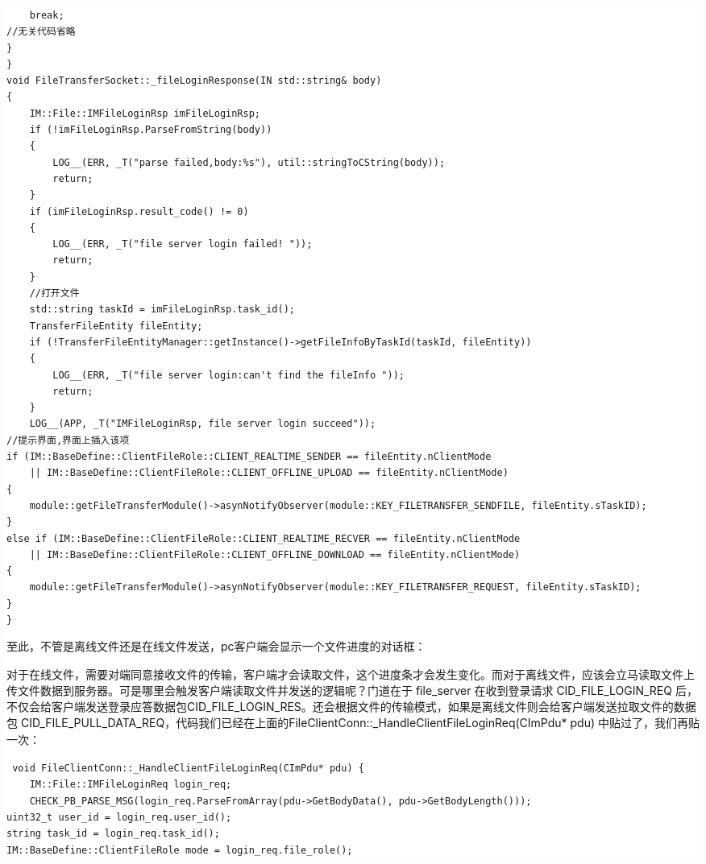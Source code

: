     	break;
    //无关代码省略
    }
    }
    void FileTransferSocket::_fileLoginResponse(IN std::string& body)
    {
    	IM::File::IMFileLoginRsp imFileLoginRsp;
        if (!imFileLoginRsp.ParseFromString(body))
        {
            LOG__(ERR, _T("parse failed,body:%s"), util::stringToCString(body));
            return;
        }
    	if (imFileLoginRsp.result_code() != 0)
    	{
    		LOG__(ERR, _T("file server login failed! "));
    		return;
    	}
    	//打开文件
    	std::string taskId = imFileLoginRsp.task_id();
    	TransferFileEntity fileEntity;
    	if (!TransferFileEntityManager::getInstance()->getFileInfoByTaskId(taskId, fileEntity))
    	{
    		LOG__(ERR, _T("file server login:can't find the fileInfo "));
    		return;
    	}
    	LOG__(APP, _T("IMFileLoginRsp, file server login succeed"));
    //提示界面,界面上插入该项
    if (IM::BaseDefine::ClientFileRole::CLIENT_REALTIME_SENDER == fileEntity.nClientMode
    	|| IM::BaseDefine::ClientFileRole::CLIENT_OFFLINE_UPLOAD == fileEntity.nClientMode)
    {
    	module::getFileTransferModule()->asynNotifyObserver(module::KEY_FILETRANSFER_SENDFILE, fileEntity.sTaskID);
    }
    else if (IM::BaseDefine::ClientFileRole::CLIENT_REALTIME_RECVER == fileEntity.nClientMode
    	|| IM::BaseDefine::ClientFileRole::CLIENT_OFFLINE_DOWNLOAD == fileEntity.nClientMode)
    {
    	module::getFileTransferModule()->asynNotifyObserver(module::KEY_FILETRANSFER_REQUEST, fileEntity.sTaskID);
    }
    }
至此，不管是离线文件还是在线文件发送，pc客户端会显示一个文件进度的对话框：


对于在线文件，需要对端同意接收文件的传输，客户端才会读取文件，这个进度条才会发生变化。而对于离线文件，应该会立马读取文件上传文件数据到服务器。可是哪里会触发客户端读取文件并发送的逻辑呢？门道在于 file_server 在收到登录请求 CID_FILE_LOGIN_REQ 后，不仅会给客户端发送登录应答数据包CID_FILE_LOGIN_RES。还会根据文件的传输模式，如果是离线文件则会给客户端发送拉取文件的数据包 CID_FILE_PULL_DATA_REQ，代码我们已经在上面的FileClientConn::_HandleClientFileLoginReq(CImPdu* pdu) 中贴过了，我们再贴一次：

     void FileClientConn::_HandleClientFileLoginReq(CImPdu* pdu) {
        IM::File::IMFileLoginReq login_req;
        CHECK_PB_PARSE_MSG(login_req.ParseFromArray(pdu->GetBodyData(), pdu->GetBodyLength()));
    uint32_t user_id = login_req.user_id();
    string task_id = login_req.task_id();
    IM::BaseDefine::ClientFileRole mode = login_req.file_role();
    